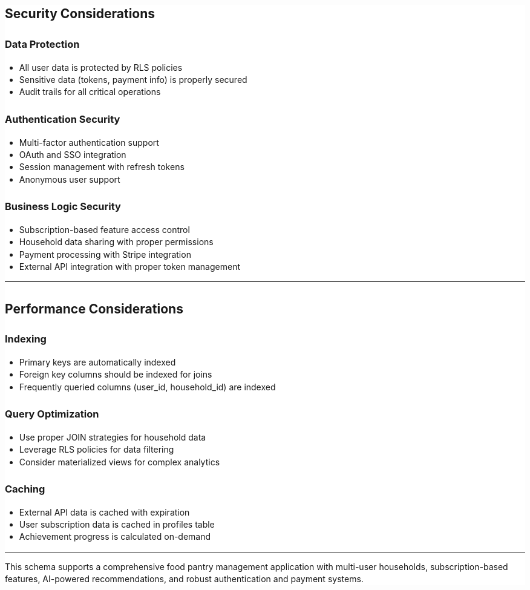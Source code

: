 
## Security Considerations

### Data Protection
- All user data is protected by RLS policies
- Sensitive data (tokens, payment info) is properly secured
- Audit trails for all critical operations

### Authentication Security
- Multi-factor authentication support
- OAuth and SSO integration
- Session management with refresh tokens
- Anonymous user support

### Business Logic Security
- Subscription-based feature access control
- Household data sharing with proper permissions
- Payment processing with Stripe integration
- External API integration with proper token management

---

## Performance Considerations

### Indexing
- Primary keys are automatically indexed
- Foreign key columns should be indexed for joins
- Frequently queried columns (user_id, household_id) are indexed

### Query Optimization
- Use proper JOIN strategies for household data
- Leverage RLS policies for data filtering
- Consider materialized views for complex analytics

### Caching
- External API data is cached with expiration
- User subscription data is cached in profiles table
- Achievement progress is calculated on-demand

---

This schema supports a comprehensive food pantry management application with multi-user households, subscription-based features, AI-powered recommendations, and robust authentication and payment systems.
